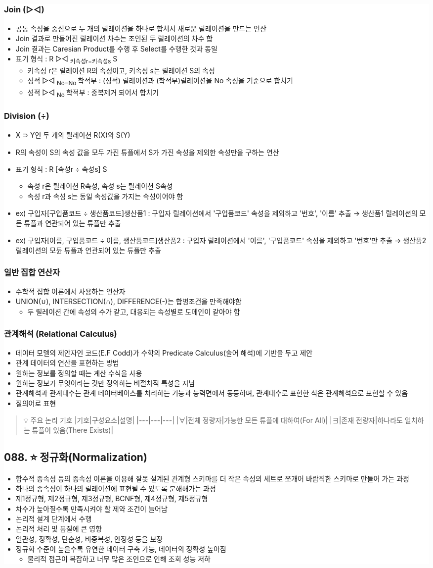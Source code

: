 ### Join (▷◁)
- 공통 속성을 중심으로 두 개의 릴레이션을 하나로 합쳐서 새로운 릴레이션을 만드는 연산
- Join 결과로 만들어진 릴레이션 차수는 조인된 두 릴레이션의 차수 합
- Join 결과는 Caresian Product를 수행 후 Select를 수행한 것과 동일
- 표기 형식 : R ▷◁ <sub>키속성r=키속성s</sub> S
    - 키속성 r은 릴레이션 R의 속성이고, 키속성 s는 릴레이션 S의 속성
    - 성적 ▷◁ <sub> No=No </sub> 학적부 : (성적) 릴레이션과 (학적부)릴레이션을 No 속성을 기준으로 합치기
    - 성적 ▷◁ <sub> No </sub> 학적부 : 중복제거 되어서 합치기

### Division (÷)
- X ⊃ Y인 두 개의 릴레이션 R(X)와 S(Y)
- R의 속성이 S의 속성 값을 모두 가진 튜플에서 S가 가진 속성을 제외한 속성만을 구하는 연산
- 표기 형식 : R [속성r ÷ 속성s] S
    - 속성 r은 릴레이션 R속성, 속성 s는 릴레이션 S속성
    - 속성 r과 속성 s는 동일 속성값을 가지는 속성이어야 함

- ex) 구입자[구입품코드 ÷ 생산품코드]생산품1 : 구입자 릴레이션에서 '구입품코드' 속성을 제외하고 '번호', '이름' 추출 → 생산품1 릴레이션의 모든 튜플과 연관되어 있는 튜플만 추출
- ex) 구입자[이름, 구입품코드 ÷ 이름, 생산품코드]생산품2 : 구입자 릴레이션에서 '이름', '구입품코드' 속성을 제외하고 '번호'만 추출 → 생산품2 릴레이션의 모듄 튜플과 연관되어 있는 튜플만 추출

### 일반 집합 연산자
- 수학적 집합 이론에서 사용하는 연산자
- UNION(∪), INTERSECTION(∩), DIFFERENCE(-)는 합병조건을 만족해야함
    - 두 릴레이션 간에 속성의 수가 같고, 대응되는 속성별로 도메인이 같아야 함

### 관계해석 (Relational Calculus)
- 데이터 모델의 제안자인 코드(E.F Codd)가 수학의 Predicate Calculus(술어 해석)에 기반을 두고 제안
- 관계 데이터의 연산을 표현하는 방법
- 원하는 정보를 정의할 때는 계산 수식을 사용
- 원하는 정보가 무엇이라는 것만 정의하는 비절차적 특성을 지님
- 관계해석과 관계대수는 관계 데이터베이스를 처리하는 기능과 능력면에서 동등하며, 관계대수로 표현한 식은 관계혜석으로 표현할 수 있음
- 질의어로 표현
> 💡 주요 논리 기호
> |기호|구성요소|설명|
> |---|---|---|
> |∀|전체 정량자|가능한 모든 튜플에 대하여(For All)|
> |∃|존재 전량자|하나라도 일치하는 튜플이 있음(There Exists)|

## 088. ⭐ 정규화(Normalization)
- 함수적 종속성 등의 종속성 이론을 이용해 잘못 설계된 관계형 스키마를 더 작은 속성의 세트로 쪼개어 바람직한 스키마로 만들어 가는 과정
- 하나의 종속성이 하나의 릴레이션에 표현될 수 있도록 분해해가는 과정
- 제1정규형, 제2정규형, 제3정규형, BCNF형, 제4정규형, 제5정규형
- 차수가 높아질수록 만족시켜야 할 제약 조건이 늘어남
- 논리적 설계 단계에서 수행
- 논리적 처리 및 품질에 큰 영향
- 일관성, 정확성, 단순성, 비중복성, 안정성 등을 보장
- 정규화 수준이 높을수록 유연한 데이터 구축 가능, 데이터의 정확성 높아짐
    -  물리적 접근이 복잡하고 너무 많은 조인으로 인해 조회 성능 저하
